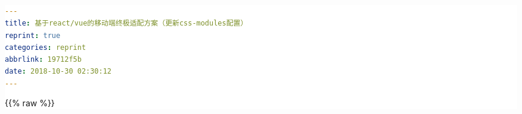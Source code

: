 ```yaml
---
title: 基于react/vue的移动端终极适配方案（更新css-modules配置）
reprint: true
categories: reprint
abbrlink: 19712f5b
date: 2018-10-30 02:30:12
---
```


{{% raw %}}
